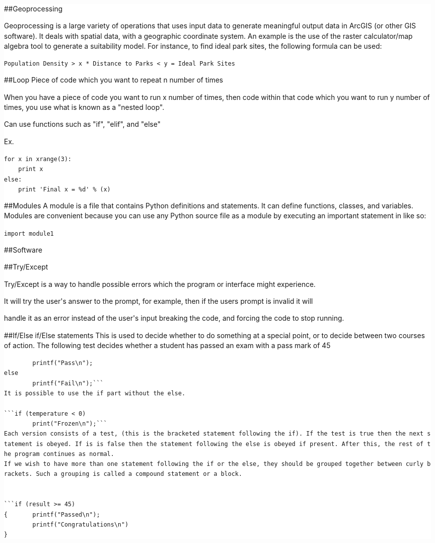 ##Geoprocessing

Geoprocessing is a large variety of operations that uses input data to generate meaningful output data in ArcGIS (or other GIS software).
It deals with spatial data, with a geographic coordinate system.
An example is the use of the raster calculator/map algebra tool to generate a suitability model. For instance, to find ideal park sites, the following formula can be used:

```
Population Density > x * Distance to Parks < y = Ideal Park Sites
```

##Loop
Piece of code which you want to repeat n number of times 

When you have a piece of code you want to run x number of times, then code within that code which you want to run y number of times, you use what is known as a "nested loop". 

Can use functions such as "if", "elif", and "else"

Ex.
```
for x in xrange(3):
    print x
else:
    print 'Final x = %d' % (x)
```

##Modules 
A module is a file that contains Python definitions and statements. It can define functions, classes, and variables. Modules are convenient because you can use any Python source file as a module by executing an important statement in like so:
```
import module1
```

##Software

##Try/Except

Try/Except is a way to handle possible errors which the program or interface might experience. 

It will try the user's answer to the prompt, for example, then if the users prompt is invalid it will

handle it as an error instead of the user's input breaking the code, and forcing the code to stop running. 

##If/Else if/Else statements
This is used to decide whether to do something at a special point, or to decide between two courses of action.
The following test decides whether a student has passed an exam with a pass mark of 45

```if (result >= 45)
        printf("Pass\n");
else
        printf("Fail\n");```
It is possible to use the if part without the else.

```if (temperature < 0)
        print("Frozen\n");```
Each version consists of a test, (this is the bracketed statement following the if). If the test is true then the next statement is obeyed. If is is false then the statement following the else is obeyed if present. After this, the rest of the program continues as normal.
If we wish to have more than one statement following the if or the else, they should be grouped together between curly brackets. Such a grouping is called a compound statement or a block.


```if (result >= 45)
{       printf("Passed\n");
        printf("Congratulations\n")
}
```